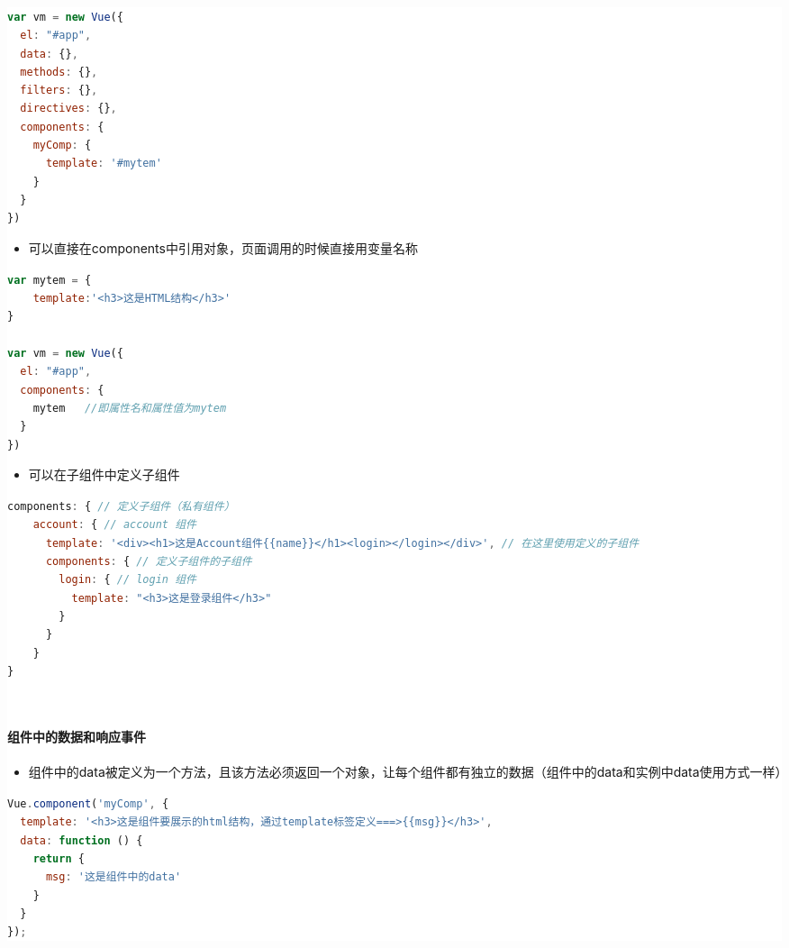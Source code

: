 ```js
var vm = new Vue({
  el: "#app",
  data: {},
  methods: {},
  filters: {},
  directives: {},
  components: {
    myComp: {
      template: '#mytem'
    }
  }
})
```

- 可以直接在components中引用对象，页面调用的时候直接用变量名称<mytem></mytem>

```js
var mytem = {
    template:'<h3>这是HTML结构</h3>'
}

var vm = new Vue({
  el: "#app",
  components: {
    mytem   //即属性名和属性值为mytem
  }
})
```

- 可以在子组件中定义子组件

```js
components: { // 定义子组件（私有组件）
    account: { // account 组件
      template: '<div><h1>这是Account组件{{name}}</h1><login></login></div>', // 在这里使用定义的子组件
      components: { // 定义子组件的子组件
        login: { // login 组件
          template: "<h3>这是登录组件</h3>"
        }
      }
    }
}
```

</br>

#### 组件中的数据和响应事件
- 组件中的data被定义为一个方法，且该方法必须返回一个对象，让每个组件都有独立的数据（组件中的data和实例中data使用方式一样）

```js
Vue.component('myComp', {
  template: '<h3>这是组件要展示的html结构，通过template标签定义===>{{msg}}</h3>',
  data: function () {
    return {
      msg: '这是组件中的data'
    }
  }
});
```
